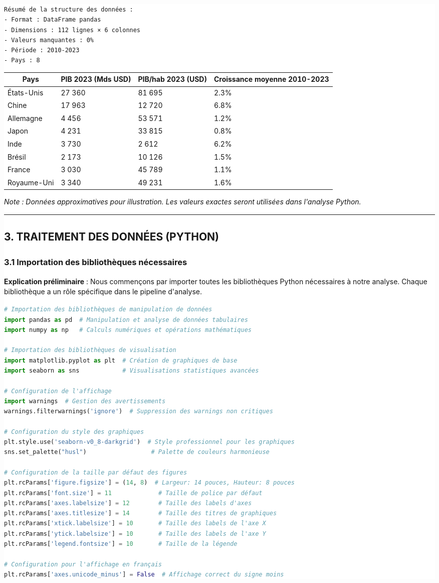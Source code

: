 ```
Résumé de la structure des données :
- Format : DataFrame pandas
- Dimensions : 112 lignes × 6 colonnes
- Valeurs manquantes : 0%
- Période : 2010-2023
- Pays : 8
```

| Pays | PIB 2023 (Mds USD) | PIB/hab 2023 (USD) | Croissance moyenne 2010-2023 |
|------|--------------------|--------------------|------------------------------|
| États-Unis | 27 360 | 81 695 | 2.3% |
| Chine | 17 963 | 12 720 | 6.8% |
| Allemagne | 4 456 | 53 571 | 1.2% |
| Japon | 4 231 | 33 815 | 0.8% |
| Inde | 3 730 | 2 612 | 6.2% |
| Brésil | 2 173 | 10 126 | 1.5% |
| France | 3 030 | 45 789 | 1.1% |
| Royaume-Uni | 3 340 | 49 231 | 1.6% |

*Note : Données approximatives pour illustration. Les valeurs exactes seront utilisées dans l'analyse Python.*

---

## 3. TRAITEMENT DES DONNÉES (PYTHON)

### 3.1 Importation des bibliothèques nécessaires

**Explication préliminaire** : Nous commençons par importer toutes les bibliothèques Python nécessaires à notre analyse. Chaque bibliothèque a un rôle spécifique dans le pipeline d'analyse.

```python
# Importation des bibliothèques de manipulation de données
import pandas as pd  # Manipulation et analyse de données tabulaires
import numpy as np   # Calculs numériques et opérations mathématiques

# Importation des bibliothèques de visualisation
import matplotlib.pyplot as plt  # Création de graphiques de base
import seaborn as sns            # Visualisations statistiques avancées

# Configuration de l'affichage
import warnings  # Gestion des avertissements
warnings.filterwarnings('ignore')  # Suppression des warnings non critiques

# Configuration du style des graphiques
plt.style.use('seaborn-v0_8-darkgrid')  # Style professionnel pour les graphiques
sns.set_palette("husl")                  # Palette de couleurs harmonieuse

# Configuration de la taille par défaut des figures
plt.rcParams['figure.figsize'] = (14, 8)  # Largeur: 14 pouces, Hauteur: 8 pouces
plt.rcParams['font.size'] = 11             # Taille de police par défaut
plt.rcParams['axes.labelsize'] = 12        # Taille des labels d'axes
plt.rcParams['axes.titlesize'] = 14        # Taille des titres de graphiques
plt.rcParams['xtick.labelsize'] = 10       # Taille des labels de l'axe X
plt.rcParams['ytick.labelsize'] = 10       # Taille des labels de l'axe Y
plt.rcParams['legend.fontsize'] = 10       # Taille de la légende

# Configuration pour l'affichage en français
plt.rcParams['axes.unicode_minus'] = False  # Affichage correct du signe moins
```